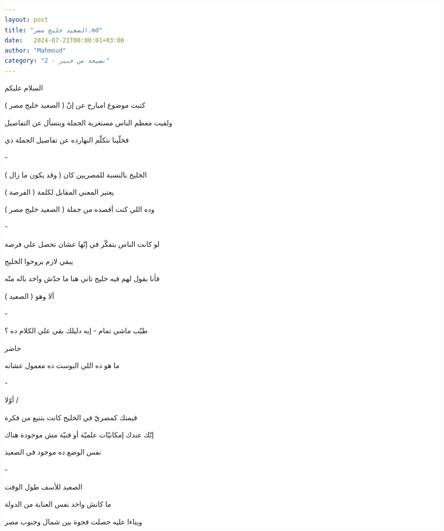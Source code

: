 ```yaml
---
layout: post
title: "الصعيد خليج مصر.md"
date:   2024-07-21T00:00:01+03:00
author: "Mahmoud"
category: "2 - نصيحة من خبير"
---
```

السلام عليكم

كتبت موضوع امبارح عن إنّ ( الصعيد خليج مصر )

ولقيت معظم الناس مستغربة الجملة وبتسأل عن
التفاصيل

فخلّينا نتكلّم النهارده عن تفاصيل الجملة دي

\-

الخليج بالنسبة للمصريين كان ( وقد يكون ما زال )

يعتبر المعني المقابل لكلمة ( الفرصة )

وده اللي كنت أقصده من جملة ( الصعيد خليج مصر )

\-

لو كانت الناس بتفكّر في إنّها عشان تحصل علي فرصة

يبقي لازم يروحوا الخليج

فأنا بقول لهم فيه خليج تاني هنا ما حدّش واخد باله
منّه

ألا وهو ( الصعيد )

\-

طيّب ماشي تمام - إيه دليلك بقي علي الكلام ده ؟

حاضر

ما هو ده اللي البوست ده معمول عشانه

\-

أوّلا /

قيمتك كمصريّ في الخليج كانت بتنبع من فكرة

إنّك عندك إمكانيّات علميّة أو فنيّة مش موجودة هناك

نفس الوضع ده موجود في الصعيد

\-

الصعيد للأسف طول الوقت

ما كانش واخد نفس العناية من الدولة

وبناءا عليه حصلت فجوة بين شمال وجنوب مصر
